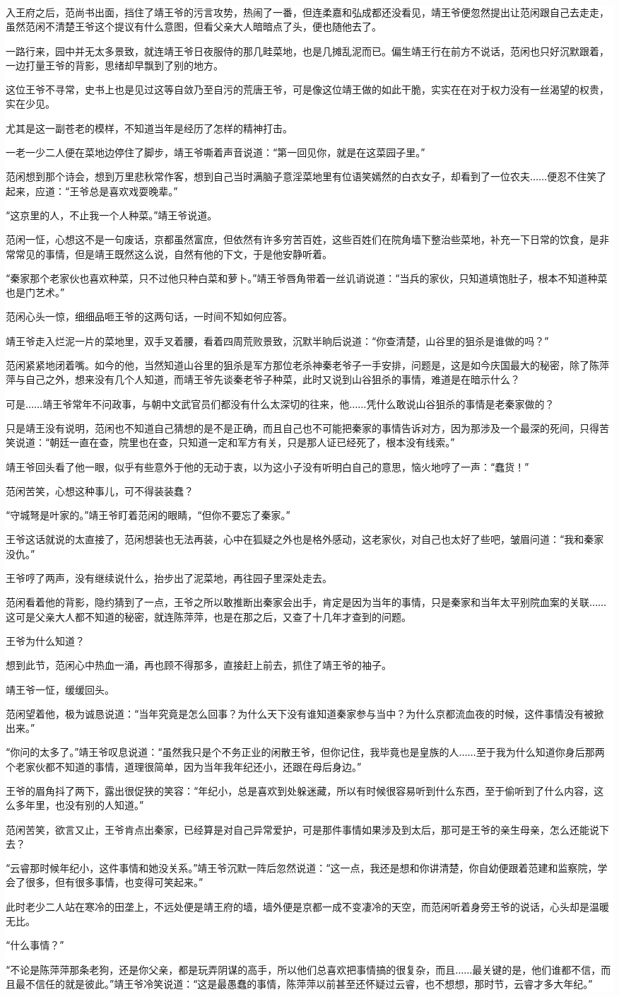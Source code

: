 入王府之后，范尚书出面，挡住了靖王爷的污言攻势，热闹了一番，但连柔嘉和弘成都还没看见，靖王爷便忽然提出让范闲跟自己去走走，虽然范闲不清楚王爷这个提议有什么意图，但看父亲大人暗暗点了头，便也随他去了。

一路行来，园中并无太多景致，就连靖王爷日夜服侍的那几畦菜地，也是几摊乱泥而已。偏生靖王行在前方不说话，范闲也只好沉默跟着，一边打量王爷的背影，思绪却早飘到了别的地方。

这位王爷不寻常，史书上也是见过这等自敛乃至自污的荒唐王爷，可是像这位靖王做的如此干脆，实实在在对于权力没有一丝渴望的权贵，实在少见。

尤其是这一副苍老的模样，不知道当年是经历了怎样的精神打击。

一老一少二人便在菜地边停住了脚步，靖王爷嘶着声音说道：“第一回见你，就是在这菜园子里。”

范闲想到那个诗会，想到万里悲秋常作客，想到自己当时满脑子意淫菜地里有位语笑嫣然的白衣女子，却看到了一位农夫……便忍不住笑了起来，应道：“王爷总是喜欢戏耍晚辈。”

“这京里的人，不止我一个人种菜。”靖王爷说道。

范闲一怔，心想这不是一句废话，京都虽然富庶，但依然有许多穷苦百姓，这些百姓们在院角墙下整治些菜地，补充一下日常的饮食，是非常常见的事情，但是靖王既然这么说，自然有他的下文，于是他安静听着。

“秦家那个老家伙也喜欢种菜，只不过他只种白菜和萝卜。”靖王爷唇角带着一丝讥诮说道：“当兵的家伙，只知道填饱肚子，根本不知道种菜也是门艺术。”

范闲心头一惊，细细品咂王爷的这两句话，一时间不知如何应答。

靖王爷走入烂泥一片的菜地里，双手叉着腰，看着四周荒败景致，沉默半晌后说道：“你查清楚，山谷里的狙杀是谁做的吗？”

范闲紧紧地闭着嘴。如今的他，当然知道山谷里的狙杀是军方那位老杀神秦老爷子一手安排，问题是，这是如今庆国最大的秘密，除了陈萍萍与自己之外，想来没有几个人知道，而靖王爷先谈秦老爷子种菜，此时又说到山谷狙杀的事情，难道是在暗示什么？

可是……靖王爷常年不问政事，与朝中文武官员们都没有什么太深切的往来，他……凭什么敢说山谷狙杀的事情是老秦家做的？

只是靖王没有说明，范闲也不知道自己猜想的是不是正确，而且自己也不可能把秦家的事情告诉对方，因为那涉及一个最深的死间，只得苦笑说道：“朝廷一直在查，院里也在查，只知道一定和军方有关，只是那人证已经死了，根本没有线索。”

靖王爷回头看了他一眼，似乎有些意外于他的无动于衷，以为这小子没有听明白自己的意思，恼火地哼了一声：“蠢货！”

范闲苦笑，心想这种事儿，可不得装装蠢？

“守城弩是叶家的。”靖王爷盯着范闲的眼睛，“但你不要忘了秦家。”

王爷这话就说的太直接了，范闲想装也无法再装，心中在狐疑之外也是格外感动，这老家伙，对自己也太好了些吧，皱眉问道：“我和秦家没仇。”

王爷哼了两声，没有继续说什么，抬步出了泥菜地，再往园子里深处走去。

范闲看着他的背影，隐约猜到了一点，王爷之所以敢推断出秦家会出手，肯定是因为当年的事情，只是秦家和当年太平别院血案的关联……这可是父亲大人都不知道的秘密，就连陈萍萍，也是在那之后，又查了十几年才查到的问题。

王爷为什么知道？

想到此节，范闲心中热血一涌，再也顾不得那多，直接赶上前去，抓住了靖王爷的袖子。

靖王爷一怔，缓缓回头。

范闲望着他，极为诚恳说道：“当年究竟是怎么回事？为什么天下没有谁知道秦家参与当中？为什么京都流血夜的时候，这件事情没有被掀出来。”

“你问的太多了。”靖王爷叹息说道：“虽然我只是个不务正业的闲散王爷，但你记住，我毕竟也是皇族的人……至于我为什么知道你身后那两个老家伙都不知道的事情，道理很简单，因为当年我年纪还小，还跟在母后身边。”

王爷的眉角抖了两下，露出很促狭的笑容：“年纪小，总是喜欢到处躲迷藏，所以有时候很容易听到什么东西，至于偷听到了什么内容，这么多年里，也没有别的人知道。”

范闲苦笑，欲言又止，王爷肯点出秦家，已经算是对自己异常爱护，可是那件事情如果涉及到太后，那可是王爷的亲生母亲，怎么还能说下去？

“云睿那时候年纪小，这件事情和她没关系。”靖王爷沉默一阵后忽然说道：“这一点，我还是想和你讲清楚，你自幼便跟着范建和监察院，学会了很多，但有很多事情，也变得可笑起来。”

此时老少二人站在寒冷的田垄上，不远处便是靖王府的墙，墙外便是京都一成不变凄冷的天空，而范闲听着身旁王爷的说话，心头却是温暖无比。

“什么事情？”

“不论是陈萍萍那条老狗，还是你父亲，都是玩弄阴谋的高手，所以他们总喜欢把事情搞的很复杂，而且……最关键的是，他们谁都不信，而且最不信任的就是彼此。”靖王爷冷笑说道：“这是最愚蠢的事情，陈萍萍以前甚至还怀疑过云睿，也不想想，那时节，云睿才多大年纪。”
